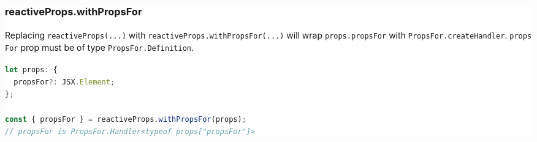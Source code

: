 ### reactiveProps.withPropsFor

Replacing `reactiveProps(...)` with `reactiveProps.withPropsFor(...)` will wrap `props.propsFor` with `PropsFor.createHandler`. `propsFor` prop must be of type `PropsFor.Definition`.

```ts
let props: {
  propsFor?: JSX.Element;
};

const { propsFor } = reactiveProps.withPropsFor(props);
// propsFor is PropsFor.Handler<typeof props["propsFor"]>
```
